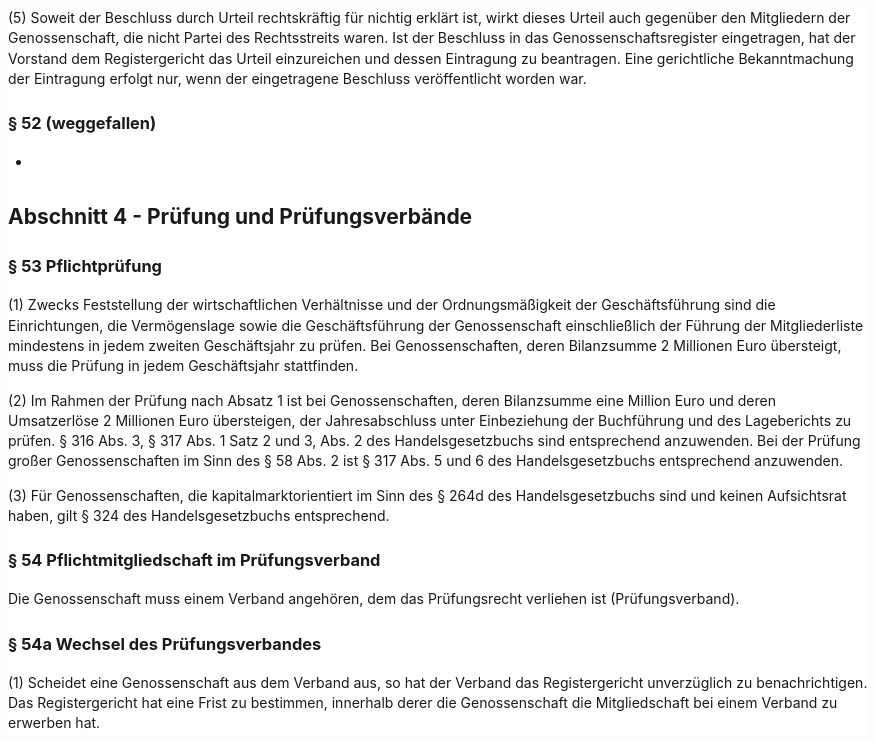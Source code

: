 (5) Soweit der Beschluss durch Urteil rechtskräftig für nichtig
erklärt ist, wirkt dieses Urteil auch gegenüber den Mitgliedern der
Genossenschaft, die nicht Partei des Rechtsstreits waren. Ist der
Beschluss in das Genossenschaftsregister eingetragen, hat der Vorstand
dem Registergericht das Urteil einzureichen und dessen Eintragung zu
beantragen. Eine gerichtliche Bekanntmachung der Eintragung erfolgt
nur, wenn der eingetragene Beschluss veröffentlicht worden war.


### § 52 (weggefallen)

-


## Abschnitt 4 - Prüfung und Prüfungsverbände



### § 53 Pflichtprüfung

(1) Zwecks Feststellung der wirtschaftlichen Verhältnisse und der
Ordnungsmäßigkeit der Geschäftsführung sind die Einrichtungen, die
Vermögenslage sowie die Geschäftsführung der Genossenschaft
einschließlich der Führung der Mitgliederliste mindestens in jedem
zweiten Geschäftsjahr zu prüfen. Bei Genossenschaften, deren
Bilanzsumme 2 Millionen Euro übersteigt, muss die Prüfung in jedem
Geschäftsjahr stattfinden.

(2) Im Rahmen der Prüfung nach Absatz 1 ist bei Genossenschaften,
deren Bilanzsumme eine Million Euro und deren Umsatzerlöse 2 Millionen
Euro übersteigen, der Jahresabschluss unter Einbeziehung der
Buchführung und des Lageberichts zu prüfen. § 316 Abs. 3, § 317 Abs. 1
Satz 2 und 3, Abs. 2 des Handelsgesetzbuchs sind entsprechend
anzuwenden. Bei der Prüfung großer Genossenschaften im Sinn des § 58
Abs. 2 ist § 317 Abs. 5 und 6 des Handelsgesetzbuchs entsprechend
anzuwenden.

(3) Für Genossenschaften, die kapitalmarktorientiert im Sinn des §
264d des Handelsgesetzbuchs sind und keinen Aufsichtsrat haben, gilt §
324 des Handelsgesetzbuchs entsprechend.


### § 54 Pflichtmitgliedschaft im Prüfungsverband

Die Genossenschaft muss einem Verband angehören, dem das Prüfungsrecht
verliehen ist (Prüfungsverband).


### § 54a Wechsel des Prüfungsverbandes

(1) Scheidet eine Genossenschaft aus dem Verband aus, so hat der
Verband das Registergericht unverzüglich zu benachrichtigen. Das
Registergericht hat eine Frist zu bestimmen, innerhalb derer die
Genossenschaft die Mitgliedschaft bei einem Verband zu erwerben hat.
